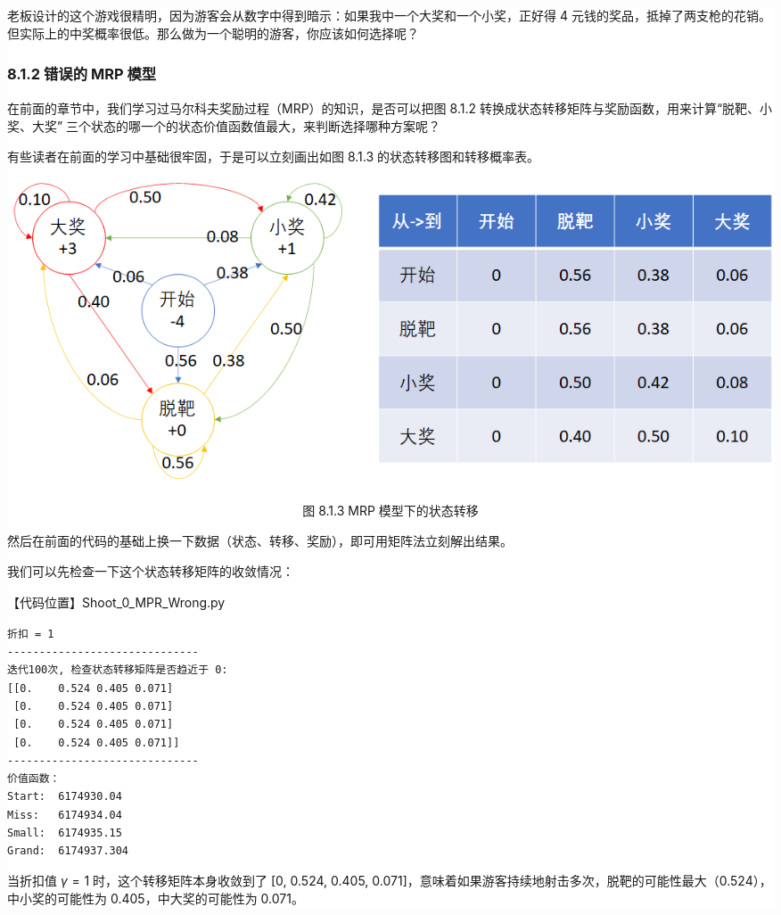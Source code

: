老板设计的这个游戏很精明，因为游客会从数字中得到暗示：如果我中一个大奖和一个小奖，正好得 4 元钱的奖品，抵掉了两支枪的花销。但实际上的中奖概率很低。那么做为一个聪明的游客，你应该如何选择呢？

### 8.1.2 错误的 MRP 模型

在前面的章节中，我们学习过马尔科夫奖励过程（MRP）的知识，是否可以把图 8.1.2 转换成状态转移矩阵与奖励函数，用来计算“脱靶、小奖、大奖” 三个状态的哪一个的状态价值函数值最大，来判断选择哪种方案呢？

有些读者在前面的学习中基础很牢固，于是可以立刻画出如图 8.1.3 的状态转移图和转移概率表。

<center>
<img src="./img/Shoot-WrongTrans.png">

图 8.1.3 MRP 模型下的状态转移
</center>

然后在前面的代码的基础上换一下数据（状态、转移、奖励），即可用矩阵法立刻解出结果。

我们可以先检查一下这个状态转移矩阵的收敛情况：

【代码位置】Shoot_0_MPR_Wrong.py

```
折扣 = 1
------------------------------
迭代100次, 检查状态转移矩阵是否趋近于 0:
[[0.    0.524 0.405 0.071]
 [0.    0.524 0.405 0.071]
 [0.    0.524 0.405 0.071]
 [0.    0.524 0.405 0.071]]
------------------------------
价值函数：
Start:  6174930.04
Miss:   6174934.04
Small:  6174935.15
Grand:  6174937.304
```

当折扣值 $\gamma=1$ 时，这个转移矩阵本身收敛到了 [0, 0.524, 0.405, 0.071]，意味着如果游客持续地射击多次，脱靶的可能性最大（0.524），中小奖的可能性为 0.405，中大奖的可能性为 0.071。
